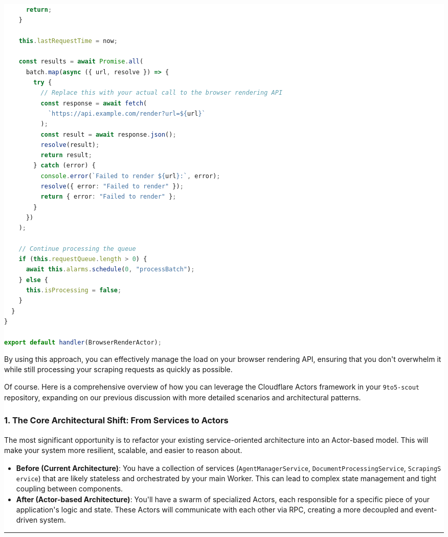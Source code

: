 ```typescript
      return;
    }

    this.lastRequestTime = now;

    const results = await Promise.all(
      batch.map(async ({ url, resolve }) => {
        try {
          // Replace this with your actual call to the browser rendering API
          const response = await fetch(
            `https://api.example.com/render?url=${url}`
          );
          const result = await response.json();
          resolve(result);
          return result;
        } catch (error) {
          console.error(`Failed to render ${url}:`, error);
          resolve({ error: "Failed to render" });
          return { error: "Failed to render" };
        }
      })
    );

    // Continue processing the queue
    if (this.requestQueue.length > 0) {
      await this.alarms.schedule(0, "processBatch");
    } else {
      this.isProcessing = false;
    }
  }
}

export default handler(BrowserRenderActor);
```

By using this approach, you can effectively manage the load on your browser rendering API, ensuring that you don't overwhelm it while still processing your scraping requests as quickly as possible.

Of course. Here is a comprehensive overview of how you can leverage the Cloudflare Actors framework in your `9to5-scout` repository, expanding on our previous discussion with more detailed scenarios and architectural patterns.

### **1. The Core Architectural Shift: From Services to Actors**

The most significant opportunity is to refactor your existing service-oriented architecture into an Actor-based model. This will make your system more resilient, scalable, and easier to reason about.

- **Before (Current Architecture)**: You have a collection of services (`AgentManagerService`, `DocumentProcessingService`, `ScrapingService`) that are likely stateless and orchestrated by your main Worker. This can lead to complex state management and tight coupling between components.
- **After (Actor-based Architecture)**: You'll have a swarm of specialized Actors, each responsible for a specific piece of your application's logic and state. These Actors will communicate with each other via RPC, creating a more decoupled and event-driven system.

---